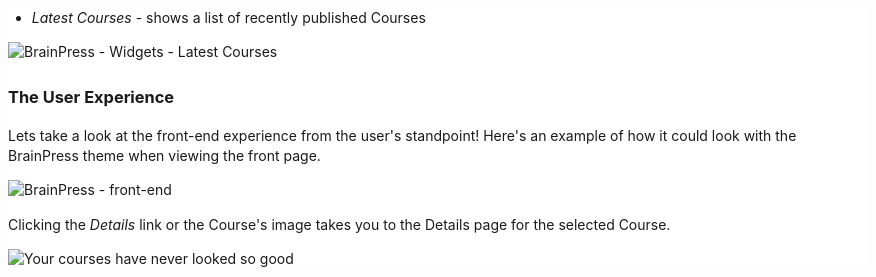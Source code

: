 *   _Latest Courses_ - shows a list of recently published Courses

![BrainPress - Widgets - Latest Courses](https://premium.wpmudev.org/wp-content/uploads/2014/09/BrainPress-Widgets-Latest-Courses.png)

### The User Experience

Lets take a look at the front-end experience from the user's standpoint! Here's an example of how it could look with the BrainPress theme when viewing the front page. 

![BrainPress - front-end](https://premium.wpmudev.org/wp-content/uploads/2014/09/courselist.png)

 Clicking the _Details_ link or the Course's image takes you to the Details page for the selected Course. 

![Your courses have never looked so good](https://premium.wpmudev.org/wp-content/uploads/2014/09/individualcourse.png)